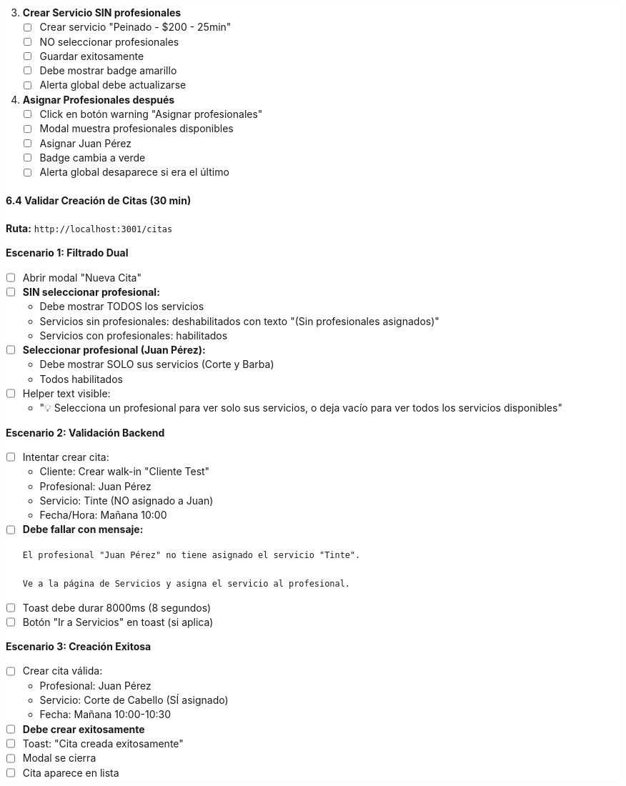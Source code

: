 3. **Crear Servicio SIN profesionales**
   - [ ] Crear servicio "Peinado - $200 - 25min"
   - [ ] NO seleccionar profesionales
   - [ ] Guardar exitosamente
   - [ ] Debe mostrar badge amarillo
   - [ ] Alerta global debe actualizarse

4. **Asignar Profesionales después**
   - [ ] Click en botón warning "Asignar profesionales"
   - [ ] Modal muestra profesionales disponibles
   - [ ] Asignar Juan Pérez
   - [ ] Badge cambia a verde
   - [ ] Alerta global desaparece si era el último

#### **6.4 Validar Creación de Citas (30 min)**

**Ruta:** `http://localhost:3001/citas`

**Escenario 1: Filtrado Dual**

- [ ] Abrir modal "Nueva Cita"
- [ ] **SIN seleccionar profesional:**
  - Debe mostrar TODOS los servicios
  - Servicios sin profesionales: deshabilitados con texto "(Sin profesionales asignados)"
  - Servicios con profesionales: habilitados
- [ ] **Seleccionar profesional (Juan Pérez):**
  - Debe mostrar SOLO sus servicios (Corte y Barba)
  - Todos habilitados
- [ ] Helper text visible:
  - "💡 Selecciona un profesional para ver solo sus servicios, o deja vacío para ver todos los servicios disponibles"

**Escenario 2: Validación Backend**

- [ ] Intentar crear cita:
  - Cliente: Crear walk-in "Cliente Test"
  - Profesional: Juan Pérez
  - Servicio: Tinte (NO asignado a Juan)
  - Fecha/Hora: Mañana 10:00
- [ ] **Debe fallar con mensaje:**
  ```
  El profesional "Juan Pérez" no tiene asignado el servicio "Tinte".

  Ve a la página de Servicios y asigna el servicio al profesional.
  ```
- [ ] Toast debe durar 8000ms (8 segundos)
- [ ] Botón "Ir a Servicios" en toast (si aplica)

**Escenario 3: Creación Exitosa**

- [ ] Crear cita válida:
  - Profesional: Juan Pérez
  - Servicio: Corte de Cabello (SÍ asignado)
  - Fecha: Mañana 10:00-10:30
- [ ] **Debe crear exitosamente**
- [ ] Toast: "Cita creada exitosamente"
- [ ] Modal se cierra
- [ ] Cita aparece en lista
